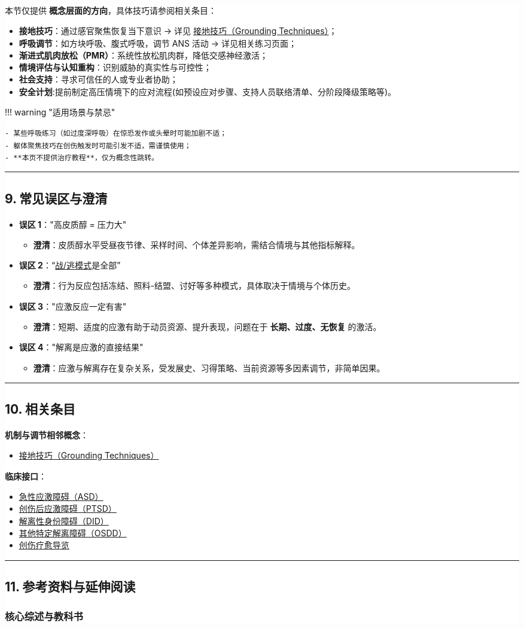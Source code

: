 本节仅提供 **概念层面的方向**，具体技巧请参阅相关条目：

- **接地技巧**：通过感官聚焦恢复当下意识 → 详见 [接地技巧（Grounding Techniques）](Grounding.md)；
- **呼吸调节**：如方块呼吸、腹式呼吸，调节 ANS 活动 → 详见相关练习页面；
- **渐进式肌肉放松（PMR）**：系统性放松肌肉群，降低交感神经激活；
- **情境评估与认知重构**：识别威胁的真实性与可控性；
- **社会支持**：寻求可信任的人或专业者协助；
- **安全计划**:提前制定高压情境下的应对流程(如预设应对步骤、支持人员联络清单、分阶段降级策略等)。

!!! warning "适用场景与禁忌"

    - 某些呼吸练习（如过度深呼吸）在惊恐发作或头晕时可能加剧不适；
    - 躯体聚焦技巧在创伤触发时可能引发不适，需谨慎使用；
    - **本页不提供治疗教程**，仅为概念性跳转。

---

## 9. 常见误区与澄清

- **误区 1**："高皮质醇 = 压力大"
    - **澄清**：皮质醇水平受昼夜节律、采样时间、个体差异影响，需结合情境与其他指标解释。

- **误区 2**：“[战/逃模式](Fight-or-Flight.md)是全部”
    - **澄清**：行为反应包括冻结、照料-结盟、讨好等多种模式，具体取决于情境与个体历史。

- **误区 3**："应激反应一定有害"
    - **澄清**：短期、适度的应激有助于动员资源、提升表现，问题在于 **长期、过度、无恢复** 的激活。

- **误区 4**："解离是应激的直接结果"
    - **澄清**：应激与解离存在复杂关系，受发展史、习得策略、当前资源等多因素调节，非简单因果。

---

## 10. 相关条目

**机制与调节相邻概念**：

- [接地技巧（Grounding Techniques）](Grounding.md)

**临床接口**：

- [急性应激障碍（ASD）](Acute-Stress-Disorder-ASD.md)
- [创伤后应激障碍（PTSD）](PTSD.md)
- [解离性身份障碍（DID）](DID.md)
- [其他特定解离障碍（OSDD）](OSDD.md)
- [创伤疗愈导览](../contributing/index.md)

---

## 11. 参考资料与延伸阅读

### 核心综述与教科书

[^1]: McEwen, B. S. (2007). Physiology and neurobiology of stress and adaptation: central role of the brain. *Physiological Reviews, 87*(3), 873-904.

[^2]: McEwen, B. S., & Stellar, E. (1993). Stress and the individual: Mechanisms leading to disease. *Archives of Internal Medicine, 153*(18), 2093-2101.

[^3]: Sapolsky, R. M. (2015). *Stress and the brain: Individual variability and the inverted-U*. *Nature Neuroscience, 18*(10), 1344-1346.


[^4]: Chrousos, G. P., & Gold, P. W. (1992). The concepts of stress and stress system disorders: Overview of physical and behavioral homeostasis. *JAMA, 267*(9), 1244-1252.
[^5]: Thayer, J. F., Åhs, F., Fredrikson, M., Sollers III, J. J., & Wager, T. D. (2012). A meta-analysis of heart rate variability and neuroimaging studies: Implications for heart rate variability as a marker of stress and health. *Neuroscience & Biobehavioral Reviews, 36*(2), 747-756.
[^6]: International Society for the Study of Trauma and Dissociation. (2011). *Guidelines for Treating Dissociative Identity Disorder in Adults, Third Revision*.
[^7]: Lanius, R. A., Vermetten, E., Loewenstein, R. J., Brand, B., Schmahl, C., Bremner, J. D., & Spiegel, D. (2010). Emotion modulation in PTSD: Clinical and neurobiological evidence for a dissociative subtype. *American Journal of Psychiatry, 167*(6), 640-647.
[^8]: van der Kolk, B. A. (2014). *The Body Keeps the Score: Brain, Mind, and Body in the Healing of Trauma*. Viking. *(科普性著作，供延伸阅读)*
[^9]: Porges, S. W. (2011). *The Polyvagal Theory: Neurophysiological Foundations of Emotions, Attachment, Communication, and Self-regulation*. W.W. Norton & Company.